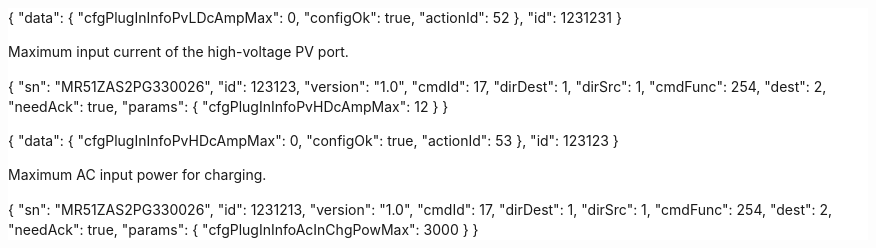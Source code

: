        
            
{
    "data": {
        "cfgPlugInInfoPvLDcAmpMax": 0,
        "configOk": true,
        "actionId": 52
    },
    "id": 1231231
}
            
        
Maximum input current of the high-voltage PV port.
            
{
    "sn": "MR51ZAS2PG330026",
    "id": 123123,
    "version": "1.0",
    "cmdId": 17,
    "dirDest": 1,
    "dirSrc": 1,
    "cmdFunc": 254,
    "dest": 2,
    "needAck": true,
    "params": {
        "cfgPlugInInfoPvHDcAmpMax": 12
    }
}
            
        
            
{
    "data": {
        "cfgPlugInInfoPvHDcAmpMax": 0,
        "configOk": true,
        "actionId": 53
    },
    "id": 123123
}
            
        
Maximum AC input power for charging.
            
{
    "sn": "MR51ZAS2PG330026",
    "id": 1231213,
    "version": "1.0",
    "cmdId": 17,
    "dirDest": 1,
    "dirSrc": 1,
    "cmdFunc": 254,
    "dest": 2,
    "needAck": true,
    "params": {
        "cfgPlugInInfoAcInChgPowMax": 3000
    }
}
            